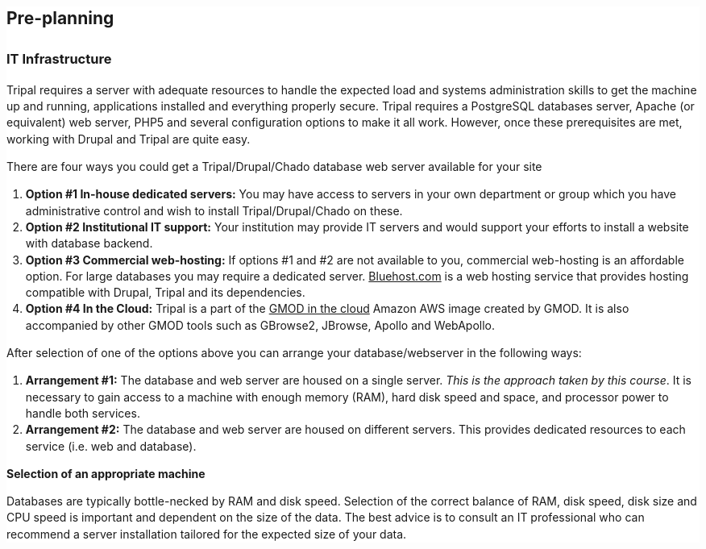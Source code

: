 ## <span id="Pre-planning" class="mw-headline">Pre-planning</span>

### <span id="IT_Infrastructure" class="mw-headline">IT Infrastructure</span>

Tripal requires a server with adequate resources to handle the expected
load and systems administration skills to get the machine up and
running, applications installed and everything properly secure. Tripal
requires a PostgreSQL databases server, Apache (or equivalent) web
server, PHP5 and several configuration options to make it all work.
However, once these prerequisites are met, working with Drupal and
Tripal are quite easy.

  
There are four ways you could get a Tripal/Drupal/Chado database web
server available for your site

1.  **Option \#1 In-house dedicated servers:** You may have access to
    servers in your own department or group which you have
    administrative control and wish to install Tripal/Drupal/Chado on
    these.
2.  **Option \#2 Institutional IT support:** Your institution may
    provide IT servers and would support your efforts to install a
    website with database backend.
3.  **Option \#3 Commercial web-hosting:** If options \#1 and \#2 are
    not available to you, commercial web-hosting is an affordable
    option. For large databases you may require a dedicated server.
    <a href="http://www.bluehost.com/" class="external text"
    rel="nofollow">Bluehost.com</a> is a web hosting service that
    provides hosting compatible with Drupal, Tripal and its
    dependencies.
4.  **Option \#4 In the Cloud:** Tripal is a part of the
    <a href="Cloud.1" class="external text" rel="nofollow">GMOD in the
    cloud</a> Amazon AWS image created by GMOD. It is also accompanied
    by other GMOD tools such as GBrowse2, JBrowse, Apollo and WebApollo.

  
After selection of one of the options above you can arrange your
database/webserver in the following ways:

1.  **Arrangement \#1:** The database and web server are housed on a
    single server. *This is the approach taken by this course*. It is
    necessary to gain access to a machine with enough memory (RAM), hard
    disk speed and space, and processor power to handle both services.
2.  **Arrangement \#2:** The database and web server are housed on
    different servers. This provides dedicated resources to each service
    (i.e. web and database).

  
**Selection of an appropriate machine**

Databases are typically bottle-necked by RAM and disk speed. Selection
of the correct balance of RAM, disk speed, disk size and CPU speed is
important and dependent on the size of the data. The best advice is to
consult an IT professional who can recommend a server installation
tailored for the expected size of your data.
